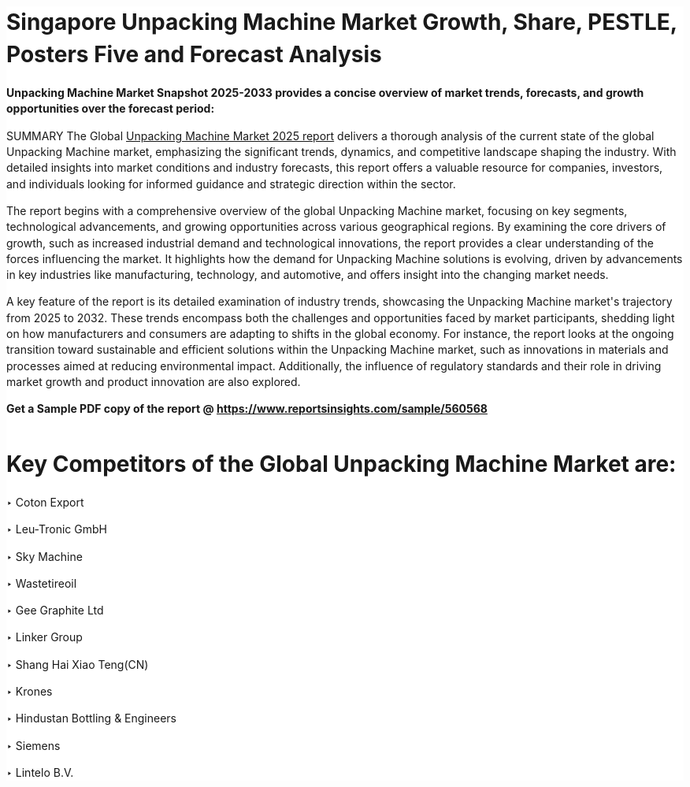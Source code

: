 # Singapore Unpacking Machine Market Growth, Share, PESTLE, Posters Five and Forecast Analysis

<strong>Unpacking Machine Market Snapshot 2025-2033 provides a concise overview of market trends, forecasts, and growth opportunities over the forecast period:</strong>

SUMMARY The Global <a href=https://www.reportsinsights.com/sample/560568>Unpacking Machine Market 2025 report</a> delivers a thorough analysis of the current state of the global Unpacking Machine market, emphasizing the significant trends, dynamics, and competitive landscape shaping the industry. With detailed insights into market conditions and industry forecasts, this report offers a valuable resource for companies, investors, and individuals looking for informed guidance and strategic direction within the sector.

The report begins with a comprehensive overview of the global Unpacking Machine market, focusing on key segments, technological advancements, and growing opportunities across various geographical regions. By examining the core drivers of growth, such as increased industrial demand and technological innovations, the report provides a clear understanding of the forces influencing the market. It highlights how the demand for Unpacking Machine solutions is evolving, driven by advancements in key industries like manufacturing, technology, and automotive, and offers insight into the changing market needs.

A key feature of the report is its detailed examination of industry trends, showcasing the Unpacking Machine market's trajectory from 2025 to 2032. These trends encompass both the challenges and opportunities faced by market participants, shedding light on how manufacturers and consumers are adapting to shifts in the global economy. For instance, the report looks at the ongoing transition toward sustainable and efficient solutions within the Unpacking Machine market, such as innovations in materials and processes aimed at reducing environmental impact. Additionally, the influence of regulatory standards and their role in driving market growth and product innovation are also explored.

<strong>Get a Sample PDF copy of the report @ <a href=https://www.reportsinsights.com/sample/560568>https://www.reportsinsights.com/sample/560568</a></strong>

# <strong>Key Competitors of the Global Unpacking Machine Market are:</strong>

‣ Coton Export

‣ Leu-Tronic GmbH

‣ Sky Machine

‣ Wastetireoil

‣ Gee Graphite Ltd

‣ Linker Group

‣ Shang Hai Xiao Teng(CN)

‣ Krones

‣ Hindustan Bottling & Engineers

‣ Siemens

‣ Lintelo B.V.
